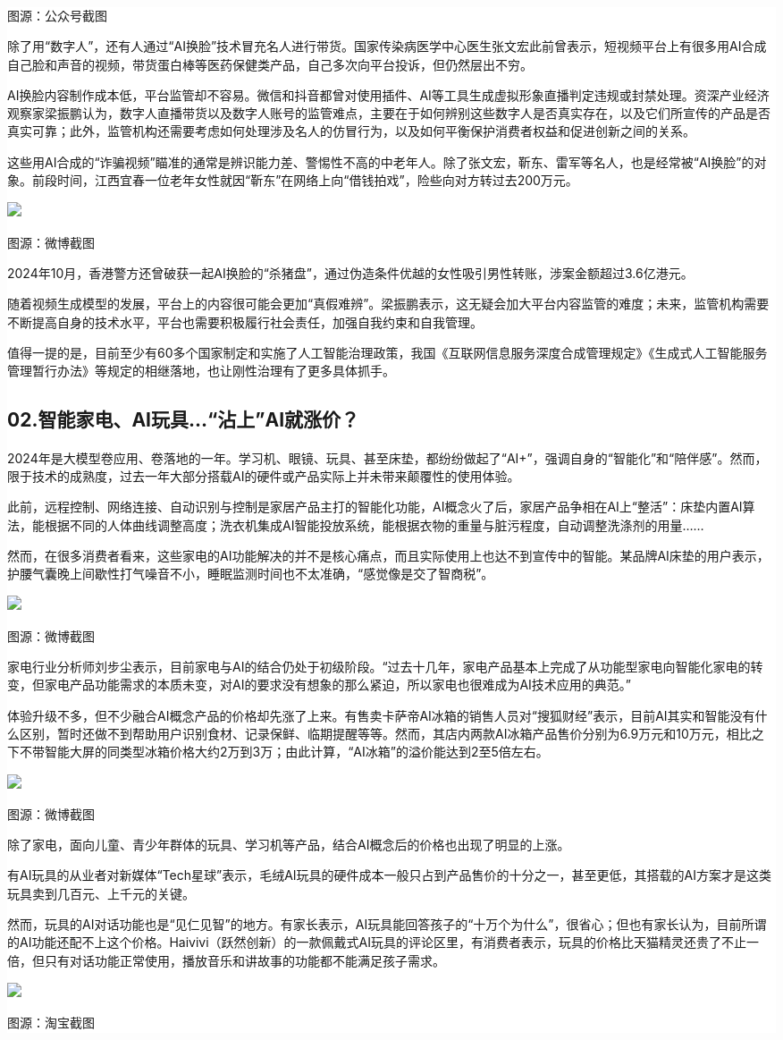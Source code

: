 图源：公众号截图

除了用“数字人”，还有人通过“AI换脸”技术冒充名人进行带货。国家传染病医学中心医生张文宏此前曾表示，短视频平台上有很多用AI合成自己脸和声音的视频，带货蛋白棒等医药保健类产品，自己多次向平台投诉，但仍然层出不穷。

AI换脸内容制作成本低，平台监管却不容易。微信和抖音都曾对使用插件、AI等工具生成虚拟形象直播判定违规或封禁处理。资深产业经济观察家梁振鹏认为，数字人直播带货以及数字人账号的监管难点，主要在于如何辨别这些数字人是否真实存在，以及它们所宣传的产品是否真实可靠；此外，监管机构还需要考虑如何处理涉及名人的仿冒行为，以及如何平衡保护消费者权益和促进创新之间的关系。

这些用AI合成的“诈骗视频”瞄准的通常是辨识能力差、警惕性不高的中老年人。除了张文宏，靳东、雷军等名人，也是经常被“AI换脸”的对象。前段时间，江西宜春一位老年女性就因“靳东”在网络上向“借钱拍戏”，险些向对方转过去200万元。

![](https://image.woshipm.com/2025/01/05/5ff0906a-cb48-11ef-bd49-00163e09d72f.png)

图源：微博截图

2024年10月，香港警方还曾破获一起AI换脸的“杀猪盘”，通过伪造条件优越的女性吸引男性转账，涉案金额超过3.6亿港元。

随着视频生成模型的发展，平台上的内容很可能会更加“真假难辨”。梁振鹏表示，这无疑会加大平台内容监管的难度；未来，监管机构需要不断提高自身的技术水平，平台也需要积极履行社会责任，加强自我约束和自我管理。

值得一提的是，目前至少有60多个国家制定和实施了人工智能治理政策，我国《互联网信息服务深度合成管理规定》《生成式人工智能服务管理暂行办法》等规定的相继落地，也让刚性治理有了更多具体抓手。

## 02.智能家电、AI玩具…“沾上”AI就涨价？

2024年是大模型卷应用、卷落地的一年。学习机、眼镜、玩具、甚至床垫，都纷纷做起了“AI+”，强调自身的“智能化”和“陪伴感”。然而，限于技术的成熟度，过去一年大部分搭载AI的硬件或产品实际上并未带来颠覆性的使用体验。

此前，远程控制、网络连接、自动识别与控制是家居产品主打的智能化功能，AI概念火了后，家居产品争相在AI上“整活”：床垫内置AI算法，能根据不同的人体曲线调整高度；洗衣机集成AI智能投放系统，能根据衣物的重量与脏污程度，自动调整洗涤剂的用量……

然而，在很多消费者看来，这些家电的AI功能解决的并不是核心痛点，而且实际使用上也达不到宣传中的智能。某品牌AI床垫的用户表示，护腰气囊晚上间歇性打气噪音不小，睡眠监测时间也不太准确，“感觉像是交了智商税”。

![](https://image.woshipm.com/2025/01/05/6078e38e-cb48-11ef-bd49-00163e09d72f.png)

图源：微博截图

家电行业分析师刘步尘表示，目前家电与AI的结合仍处于初级阶段。“过去十几年，家电产品基本上完成了从功能型家电向智能化家电的转变，但家电产品功能需求的本质未变，对AI的要求没有想象的那么紧迫，所以家电也很难成为AI技术应用的典范。”

体验升级不多，但不少融合AI概念产品的价格却先涨了上来。有售卖卡萨帝AI冰箱的销售人员对“搜狐财经”表示，目前AI其实和智能没有什么区别，暂时还做不到帮助用户识别食材、记录保鲜、临期提醒等等。然而，其店内两款AI冰箱产品售价分别为6.9万元和10万元，相比之下不带智能大屏的同类型冰箱价格大约2万到3万；由此计算，“AI冰箱”的溢价能达到2至5倍左右。

![](https://image.woshipm.com/2025/01/05/6118261a-cb48-11ef-bd49-00163e09d72f.png)

图源：微博截图

除了家电，面向儿童、青少年群体的玩具、学习机等产品，结合AI概念后的价格也出现了明显的上涨。

有AI玩具的从业者对新媒体“Tech星球”表示，毛绒AI玩具的硬件成本一般只占到产品售价的十分之一，甚至更低，其搭载的AI方案才是这类玩具卖到几百元、上千元的关键。

然而，玩具的AI对话功能也是“见仁见智”的地方。有家长表示，AI玩具能回答孩子的“十万个为什么”，很省心；但也有家长认为，目前所谓的AI功能还配不上这个价格。Haivivi（跃然创新）的一款佩戴式AI玩具的评论区里，有消费者表示，玩具的价格比天猫精灵还贵了不止一倍，但只有对话功能正常使用，播放音乐和讲故事的功能都不能满足孩子需求。

![](https://image.woshipm.com/2025/01/05/5c57db5c-cb48-11ef-bd49-00163e09d72f.png)

图源：淘宝截图
